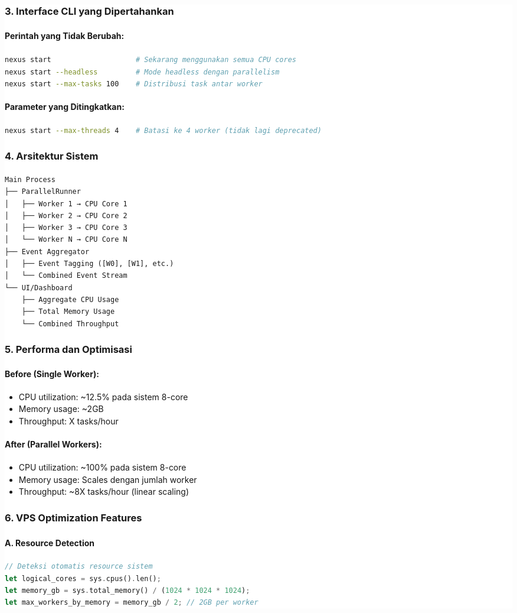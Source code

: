 ### 3. Interface CLI yang Dipertahankan

#### Perintah yang Tidak Berubah:
```bash
nexus start                    # Sekarang menggunakan semua CPU cores
nexus start --headless         # Mode headless dengan parallelism
nexus start --max-tasks 100    # Distribusi task antar worker
```

#### Parameter yang Ditingkatkan:
```bash
nexus start --max-threads 4    # Batasi ke 4 worker (tidak lagi deprecated)
```

### 4. Arsitektur Sistem

```
Main Process
├── ParallelRunner
│   ├── Worker 1 → CPU Core 1
│   ├── Worker 2 → CPU Core 2
│   ├── Worker 3 → CPU Core 3
│   └── Worker N → CPU Core N
├── Event Aggregator
│   ├── Event Tagging ([W0], [W1], etc.)
│   └── Combined Event Stream
└── UI/Dashboard
    ├── Aggregate CPU Usage
    ├── Total Memory Usage
    └── Combined Throughput
```

### 5. Performa dan Optimisasi

#### Before (Single Worker):
- CPU utilization: ~12.5% pada sistem 8-core
- Memory usage: ~2GB
- Throughput: X tasks/hour

#### After (Parallel Workers):
- CPU utilization: ~100% pada sistem 8-core
- Memory usage: Scales dengan jumlah worker
- Throughput: ~8X tasks/hour (linear scaling)

### 6. VPS Optimization Features

#### A. Resource Detection
```rust
// Deteksi otomatis resource sistem
let logical_cores = sys.cpus().len();
let memory_gb = sys.total_memory() / (1024 * 1024 * 1024);
let max_workers_by_memory = memory_gb / 2; // 2GB per worker
```

